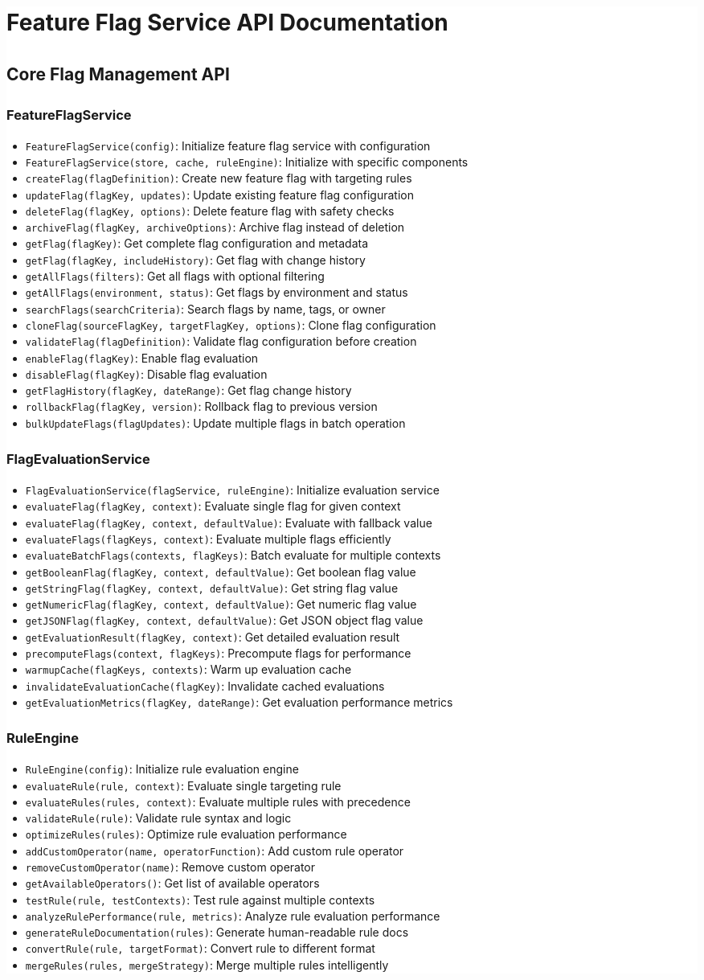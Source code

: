 # Feature Flag Service API Documentation

## Core Flag Management API

### FeatureFlagService
- `FeatureFlagService(config)`: Initialize feature flag service with configuration
- `FeatureFlagService(store, cache, ruleEngine)`: Initialize with specific components
- `createFlag(flagDefinition)`: Create new feature flag with targeting rules
- `updateFlag(flagKey, updates)`: Update existing feature flag configuration
- `deleteFlag(flagKey, options)`: Delete feature flag with safety checks
- `archiveFlag(flagKey, archiveOptions)`: Archive flag instead of deletion
- `getFlag(flagKey)`: Get complete flag configuration and metadata
- `getFlag(flagKey, includeHistory)`: Get flag with change history
- `getAllFlags(filters)`: Get all flags with optional filtering
- `getAllFlags(environment, status)`: Get flags by environment and status
- `searchFlags(searchCriteria)`: Search flags by name, tags, or owner
- `cloneFlag(sourceFlagKey, targetFlagKey, options)`: Clone flag configuration
- `validateFlag(flagDefinition)`: Validate flag configuration before creation
- `enableFlag(flagKey)`: Enable flag evaluation
- `disableFlag(flagKey)`: Disable flag evaluation
- `getFlagHistory(flagKey, dateRange)`: Get flag change history
- `rollbackFlag(flagKey, version)`: Rollback flag to previous version
- `bulkUpdateFlags(flagUpdates)`: Update multiple flags in batch operation

### FlagEvaluationService
- `FlagEvaluationService(flagService, ruleEngine)`: Initialize evaluation service
- `evaluateFlag(flagKey, context)`: Evaluate single flag for given context
- `evaluateFlag(flagKey, context, defaultValue)`: Evaluate with fallback value
- `evaluateFlags(flagKeys, context)`: Evaluate multiple flags efficiently
- `evaluateBatchFlags(contexts, flagKeys)`: Batch evaluate for multiple contexts
- `getBooleanFlag(flagKey, context, defaultValue)`: Get boolean flag value
- `getStringFlag(flagKey, context, defaultValue)`: Get string flag value
- `getNumericFlag(flagKey, context, defaultValue)`: Get numeric flag value
- `getJSONFlag(flagKey, context, defaultValue)`: Get JSON object flag value
- `getEvaluationResult(flagKey, context)`: Get detailed evaluation result
- `precomputeFlags(context, flagKeys)`: Precompute flags for performance
- `warmupCache(flagKeys, contexts)`: Warm up evaluation cache
- `invalidateEvaluationCache(flagKey)`: Invalidate cached evaluations
- `getEvaluationMetrics(flagKey, dateRange)`: Get evaluation performance metrics

### RuleEngine
- `RuleEngine(config)`: Initialize rule evaluation engine
- `evaluateRule(rule, context)`: Evaluate single targeting rule
- `evaluateRules(rules, context)`: Evaluate multiple rules with precedence
- `validateRule(rule)`: Validate rule syntax and logic
- `optimizeRules(rules)`: Optimize rule evaluation performance
- `addCustomOperator(name, operatorFunction)`: Add custom rule operator
- `removeCustomOperator(name)`: Remove custom operator
- `getAvailableOperators()`: Get list of available operators
- `testRule(rule, testContexts)`: Test rule against multiple contexts
- `analyzeRulePerformance(rule, metrics)`: Analyze rule evaluation performance
- `generateRuleDocumentation(rules)`: Generate human-readable rule docs
- `convertRule(rule, targetFormat)`: Convert rule to different format
- `mergeRules(rules, mergeStrategy)`: Merge multiple rules intelligently
